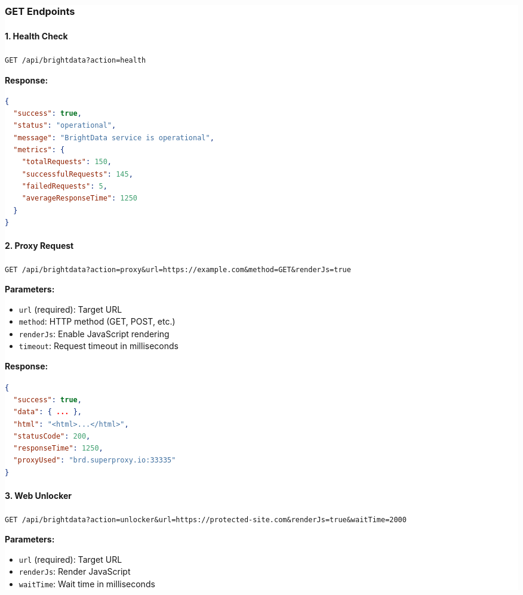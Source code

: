 ### GET Endpoints

#### 1. Health Check

```http
GET /api/brightdata?action=health
```

**Response:**
```json
{
  "success": true,
  "status": "operational",
  "message": "BrightData service is operational",
  "metrics": {
    "totalRequests": 150,
    "successfulRequests": 145,
    "failedRequests": 5,
    "averageResponseTime": 1250
  }
}
```

#### 2. Proxy Request

```http
GET /api/brightdata?action=proxy&url=https://example.com&method=GET&renderJs=true
```

**Parameters:**
- `url` (required): Target URL
- `method`: HTTP method (GET, POST, etc.)
- `renderJs`: Enable JavaScript rendering
- `timeout`: Request timeout in milliseconds

**Response:**
```json
{
  "success": true,
  "data": { ... },
  "html": "<html>...</html>",
  "statusCode": 200,
  "responseTime": 1250,
  "proxyUsed": "brd.superproxy.io:33335"
}
```

#### 3. Web Unlocker

```http
GET /api/brightdata?action=unlocker&url=https://protected-site.com&renderJs=true&waitTime=2000
```

**Parameters:**
- `url` (required): Target URL
- `renderJs`: Render JavaScript
- `waitTime`: Wait time in milliseconds
